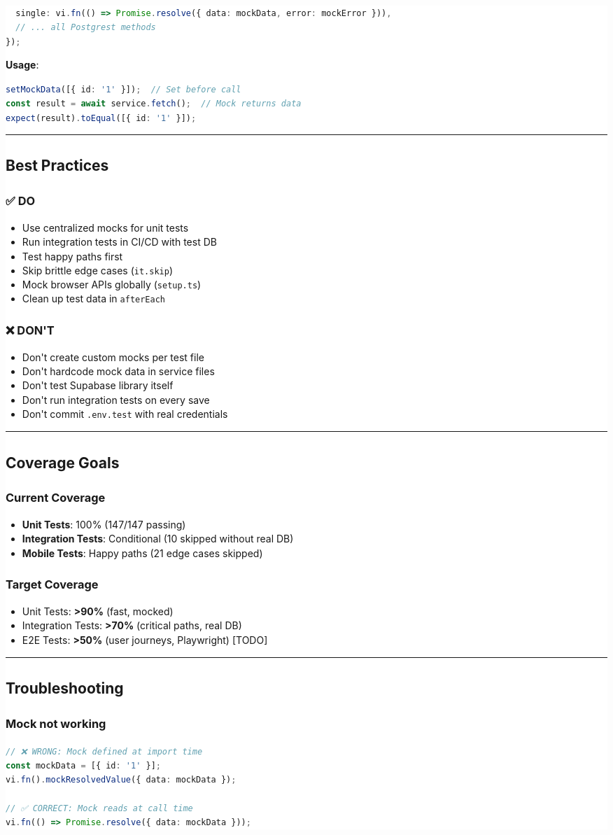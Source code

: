 ```typescript
  single: vi.fn(() => Promise.resolve({ data: mockData, error: mockError })),
  // ... all Postgrest methods
});
```

**Usage**:
```typescript
setMockData([{ id: '1' }]);  // Set before call
const result = await service.fetch();  // Mock returns data
expect(result).toEqual([{ id: '1' }]);
```

---

## **Best Practices**

### **✅ DO**
- Use centralized mocks for unit tests
- Run integration tests in CI/CD with test DB
- Test happy paths first
- Skip brittle edge cases (`it.skip`)
- Mock browser APIs globally (`setup.ts`)
- Clean up test data in `afterEach`

### **❌ DON'T**
- Don't create custom mocks per test file
- Don't hardcode mock data in service files
- Don't test Supabase library itself
- Don't run integration tests on every save
- Don't commit `.env.test` with real credentials

---

## **Coverage Goals**

### **Current Coverage**
- **Unit Tests**: 100% (147/147 passing)
- **Integration Tests**: Conditional (10 skipped without real DB)
- **Mobile Tests**: Happy paths (21 edge cases skipped)

### **Target Coverage**
- Unit Tests: **>90%** (fast, mocked)
- Integration Tests: **>70%** (critical paths, real DB)
- E2E Tests: **>50%** (user journeys, Playwright) [TODO]

---

## **Troubleshooting**

### **Mock not working**
```typescript
// ❌ WRONG: Mock defined at import time
const mockData = [{ id: '1' }];
vi.fn().mockResolvedValue({ data: mockData });

// ✅ CORRECT: Mock reads at call time
vi.fn(() => Promise.resolve({ data: mockData }));
```
